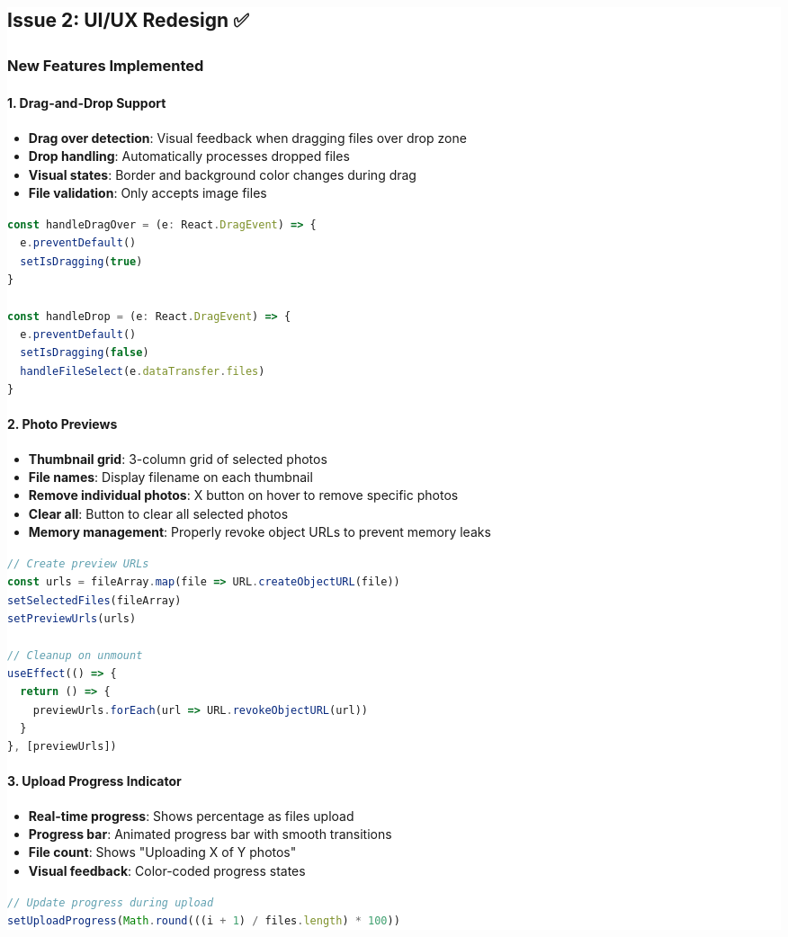 
## Issue 2: UI/UX Redesign ✅

### New Features Implemented

#### 1. Drag-and-Drop Support
- **Drag over detection**: Visual feedback when dragging files over drop zone
- **Drop handling**: Automatically processes dropped files
- **Visual states**: Border and background color changes during drag
- **File validation**: Only accepts image files

```typescript
const handleDragOver = (e: React.DragEvent) => {
  e.preventDefault()
  setIsDragging(true)
}

const handleDrop = (e: React.DragEvent) => {
  e.preventDefault()
  setIsDragging(false)
  handleFileSelect(e.dataTransfer.files)
}
```

#### 2. Photo Previews
- **Thumbnail grid**: 3-column grid of selected photos
- **File names**: Display filename on each thumbnail
- **Remove individual photos**: X button on hover to remove specific photos
- **Clear all**: Button to clear all selected photos
- **Memory management**: Properly revoke object URLs to prevent memory leaks

```typescript
// Create preview URLs
const urls = fileArray.map(file => URL.createObjectURL(file))
setSelectedFiles(fileArray)
setPreviewUrls(urls)

// Cleanup on unmount
useEffect(() => {
  return () => {
    previewUrls.forEach(url => URL.revokeObjectURL(url))
  }
}, [previewUrls])
```

#### 3. Upload Progress Indicator
- **Real-time progress**: Shows percentage as files upload
- **Progress bar**: Animated progress bar with smooth transitions
- **File count**: Shows "Uploading X of Y photos"
- **Visual feedback**: Color-coded progress states

```typescript
// Update progress during upload
setUploadProgress(Math.round(((i + 1) / files.length) * 100))
```

